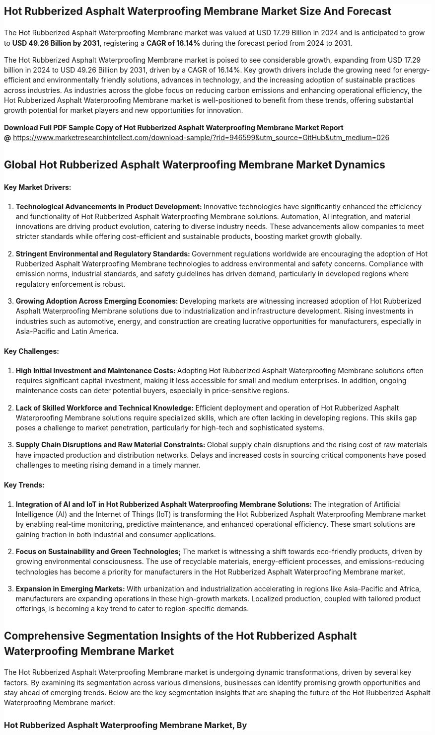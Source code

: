 <h2>Hot Rubberized Asphalt Waterproofing Membrane Market Size And Forecast</h2><p>The Hot Rubberized Asphalt Waterproofing Membrane market was valued at USD 17.29 Billion in 2024 and is anticipated to grow to <strong>USD 49.26 Billion by 2031</strong>, registering a <strong>CAGR of 16.14%</strong> during the forecast period from 2024 to 2031.</p><p>The Hot Rubberized Asphalt Waterproofing Membrane market is poised to see considerable growth, expanding from USD 17.29 billion in 2024 to USD 49.26 Billion by 2031, driven by a CAGR of 16.14%. Key growth drivers include the growing need for energy-efficient and environmentally friendly solutions, advances in technology, and the increasing adoption of sustainable practices across industries. As industries across the globe focus on reducing carbon emissions and enhancing operational efficiency, the Hot Rubberized Asphalt Waterproofing Membrane market is well-positioned to benefit from these trends, offering substantial growth potential for market players and new opportunities for innovation.</p><p><strong>Download Full PDF Sample Copy of Hot Rubberized Asphalt Waterproofing Membrane Market Report @</strong>&nbsp;<a href="https://www.marketresearchintellect.com/download-sample/?rid=946599&amp;utm_source=GitHub&amp;utm_medium=026">https://www.marketresearchintellect.com/download-sample/?rid=946599&amp;utm_source=GitHub&amp;utm_medium=026</a></p><h2>Global Hot Rubberized Asphalt Waterproofing Membrane Market Dynamics</h2><h4><strong>Key Market Drivers:</strong></h4><ol><li><p><strong>Technological Advancements in Product Development:&nbsp;</strong>Innovative technologies have significantly enhanced the efficiency and functionality of Hot Rubberized Asphalt Waterproofing Membrane solutions. Automation, AI integration, and material innovations are driving product evolution, catering to diverse industry needs. These advancements allow companies to meet stricter standards while offering cost-efficient and sustainable products, boosting market growth globally.</p></li><li><p><strong>Stringent Environmental and Regulatory Standards:&nbsp;</strong>Government regulations worldwide are encouraging the adoption of Hot Rubberized Asphalt Waterproofing Membrane technologies to address environmental and safety concerns. Compliance with emission norms, industrial standards, and safety guidelines has driven demand, particularly in developed regions where regulatory enforcement is robust.</p></li><li><p><strong>Growing Adoption Across Emerging Economies:&nbsp;</strong>Developing markets are witnessing increased adoption of Hot Rubberized Asphalt Waterproofing Membrane solutions due to industrialization and infrastructure development. Rising investments in industries such as automotive, energy, and construction are creating lucrative opportunities for manufacturers, especially in Asia-Pacific and Latin America.</p></li></ol><h4><strong>Key Challenges:</strong></h4><ol><li><p><strong>High Initial Investment and Maintenance Costs:&nbsp;</strong>Adopting Hot Rubberized Asphalt Waterproofing Membrane solutions often requires significant capital investment, making it less accessible for small and medium enterprises. In addition, ongoing maintenance costs can deter potential buyers, especially in price-sensitive regions.</p></li><li><p><strong>Lack of Skilled Workforce and Technical Knowledge:&nbsp;</strong>Efficient deployment and operation of Hot Rubberized Asphalt Waterproofing Membrane solutions require specialized skills, which are often lacking in developing regions. This skills gap poses a challenge to market penetration, particularly for high-tech and sophisticated systems.</p></li><li><p><strong>Supply Chain Disruptions and Raw Material Constraints:&nbsp;</strong>Global supply chain disruptions and the rising cost of raw materials have impacted production and distribution networks. Delays and increased costs in sourcing critical components have posed challenges to meeting rising demand in a timely manner.</p></li></ol><h4><strong>Key Trends:</strong></h4><ol><li><p><strong>Integration of AI and IoT in Hot Rubberized Asphalt Waterproofing Membrane Solutions:&nbsp;</strong>The integration of Artificial Intelligence (AI) and the Internet of Things (IoT) is transforming the Hot Rubberized Asphalt Waterproofing Membrane market by enabling real-time monitoring, predictive maintenance, and enhanced operational efficiency. These smart solutions are gaining traction in both industrial and consumer applications.</p></li><li><p><strong>Focus on Sustainability and Green Technologies;&nbsp;</strong>The market is witnessing a shift towards eco-friendly products, driven by growing environmental consciousness. The use of recyclable materials, energy-efficient processes, and emissions-reducing technologies has become a priority for manufacturers in the Hot Rubberized Asphalt Waterproofing Membrane market.</p></li><li><p><strong>Expansion in Emerging Markets:&nbsp;</strong>With urbanization and industrialization accelerating in regions like Asia-Pacific and Africa, manufacturers are expanding operations in these high-growth markets. Localized production, coupled with tailored product offerings, is becoming a key trend to cater to region-specific demands.</p></li></ol><div class="article-main__content" data-test-id="publishing-text-block"><h2>Comprehensive Segmentation Insights of the Hot Rubberized Asphalt Waterproofing Membrane Market</h2><p>The Hot Rubberized Asphalt Waterproofing Membrane market is undergoing dynamic transformations, driven by several key factors. By examining its segmentation across various dimensions, businesses can identify promising growth opportunities and stay ahead of emerging trends. Below are the key segmentation insights that are shaping the future of the Hot Rubberized Asphalt Waterproofing Membrane market:</p><h3><strong>Hot Rubberized Asphalt Waterproofing Membrane Market, By
